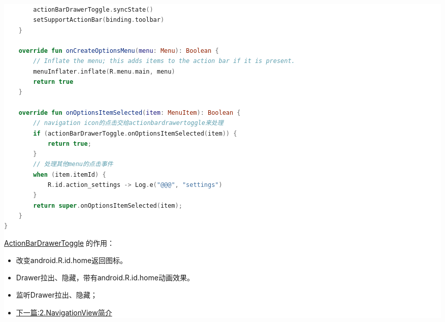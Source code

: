 ```kotlin
        actionBarDrawerToggle.syncState()
        setSupportActionBar(binding.toolbar)
    }

    override fun onCreateOptionsMenu(menu: Menu): Boolean {
        // Inflate the menu; this adds items to the action bar if it is present.
        menuInflater.inflate(R.menu.main, menu)
        return true
    }

    override fun onOptionsItemSelected(item: MenuItem): Boolean {
        // navigation icon的点击交给actionbardrawertoggle来处理
        if (actionBarDrawerToggle.onOptionsItemSelected(item)) {
            return true;
        }
        // 处理其他menu的点击事件
        when (item.itemId) {
            R.id.action_settings -> Log.e("@@@", "settings")
        }
        return super.onOptionsItemSelected(item);
    }
}
```

[ActionBarDrawerToggle](http://www.nowamagic.net/academy/tag/ActionBarDrawerToggle) 的作用：

- 改变android.R.id.home返回图标。
- Drawer拉出、隐藏，带有android.R.id.home动画效果。
- 监听Drawer拉出、隐藏；


      
- [下一篇:2.NavigationView简介](./Jetpack/ui/material/2.NavigationView%E7%AE%80%E4%BB%8B.md)
